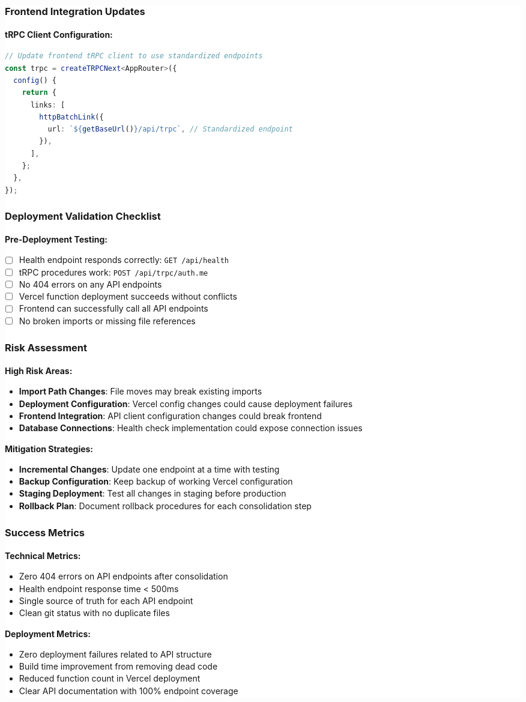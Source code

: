 ### Frontend Integration Updates
**tRPC Client Configuration:**
```typescript
// Update frontend tRPC client to use standardized endpoints
const trpc = createTRPCNext<AppRouter>({
  config() {
    return {
      links: [
        httpBatchLink({
          url: `${getBaseUrl()}/api/trpc`, // Standardized endpoint
        }),
      ],
    };
  },
});
```

### Deployment Validation Checklist
**Pre-Deployment Testing:**
- [ ] Health endpoint responds correctly: `GET /api/health`
- [ ] tRPC procedures work: `POST /api/trpc/auth.me`
- [ ] No 404 errors on any API endpoints
- [ ] Vercel function deployment succeeds without conflicts
- [ ] Frontend can successfully call all API endpoints
- [ ] No broken imports or missing file references

### Risk Assessment
**High Risk Areas:**
- **Import Path Changes**: File moves may break existing imports
- **Deployment Configuration**: Vercel config changes could cause deployment failures
- **Frontend Integration**: API client configuration changes could break frontend
- **Database Connections**: Health check implementation could expose connection issues

**Mitigation Strategies:**
- **Incremental Changes**: Update one endpoint at a time with testing
- **Backup Configuration**: Keep backup of working Vercel configuration
- **Staging Deployment**: Test all changes in staging before production
- **Rollback Plan**: Document rollback procedures for each consolidation step

### Success Metrics
**Technical Metrics:**
- Zero 404 errors on API endpoints after consolidation
- Health endpoint response time < 500ms
- Single source of truth for each API endpoint
- Clean git status with no duplicate files

**Deployment Metrics:**
- Zero deployment failures related to API structure
- Build time improvement from removing dead code
- Reduced function count in Vercel deployment
- Clear API documentation with 100% endpoint coverage
